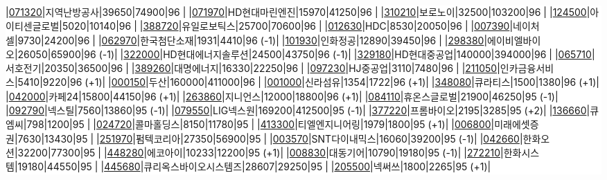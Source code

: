 |[071320](https://finance.daum.net/quotes/A071320)|지역난방공사|39650|74900|96 |
|[071970](https://finance.daum.net/quotes/A071970)|HD현대마린엔진|15970|41250|96 |
|[310210](https://finance.daum.net/quotes/A310210)|보로노이|32500|103200|96 |
|[124500](https://finance.daum.net/quotes/A124500)|아이티센글로벌|5020|10140|96 |
|[388720](https://finance.daum.net/quotes/A388720)|유일로보틱스|25700|70600|96 |
|[012630](https://finance.daum.net/quotes/A012630)|HDC|8530|20050|96 |
|[007390](https://finance.daum.net/quotes/A007390)|네이처셀|9730|24200|96 |
|[062970](https://finance.daum.net/quotes/A062970)|한국첨단소재|1931|4410|96 (-1)|
|[101930](https://finance.daum.net/quotes/A101930)|인화정공|12890|39450|96 |
|[298380](https://finance.daum.net/quotes/A298380)|에이비엘바이오|26050|65900|96 (-1)|
|[322000](https://finance.daum.net/quotes/A322000)|HD현대에너지솔루션|24500|43750|96 (-1)|
|[329180](https://finance.daum.net/quotes/A329180)|HD현대중공업|140000|394000|96 |
|[065710](https://finance.daum.net/quotes/A065710)|서호전기|20350|36500|96 |
|[389260](https://finance.daum.net/quotes/A389260)|대명에너지|16330|22250|96 |
|[097230](https://finance.daum.net/quotes/A097230)|HJ중공업|3110|7480|96 |
|[211050](https://finance.daum.net/quotes/A211050)|인카금융서비스|5410|9220|96 (+1)|
|[000150](https://finance.daum.net/quotes/A000150)|두산|160000|411000|96 |
|[001000](https://finance.daum.net/quotes/A001000)|신라섬유|1354|1722|96 (+1)|
|[348080](https://finance.daum.net/quotes/A348080)|큐라티스|1500|1380|96 (+1)|
|[042000](https://finance.daum.net/quotes/A042000)|카페24|15800|44150|96 (+1)|
|[263860](https://finance.daum.net/quotes/A263860)|지니언스|12000|18800|96 (+1)|
|[084110](https://finance.daum.net/quotes/A084110)|휴온스글로벌|21900|46250|95 (-1)|
|[092790](https://finance.daum.net/quotes/A092790)|넥스틸|7560|13860|95 (-1)|
|[079550](https://finance.daum.net/quotes/A079550)|LIG넥스원|169200|412500|95 (-1)|
|[377220](https://finance.daum.net/quotes/A377220)|프롬바이오|2195|3285|95 (+2)|
|[136660](https://finance.daum.net/quotes/A136660)|큐엠씨|798|1200|95 |
|[024720](https://finance.daum.net/quotes/A024720)|콜마홀딩스|8150|11780|95 |
|[413300](https://finance.daum.net/quotes/A413300)|티엘엔지니어링|1979|1800|95 (+1)|
|[006800](https://finance.daum.net/quotes/A006800)|미래에셋증권|7630|13430|95 |
|[251970](https://finance.daum.net/quotes/A251970)|펌텍코리아|27350|56900|95 |
|[003570](https://finance.daum.net/quotes/A003570)|SNT다이내믹스|16060|39200|95 (-1)|
|[042660](https://finance.daum.net/quotes/A042660)|한화오션|32200|77300|95 |
|[448280](https://finance.daum.net/quotes/A448280)|에코아이|10233|12200|95 (+1)|
|[008830](https://finance.daum.net/quotes/A008830)|대동기어|10790|19180|95 (-1)|
|[272210](https://finance.daum.net/quotes/A272210)|한화시스템|19180|44550|95 |
|[445680](https://finance.daum.net/quotes/A445680)|큐리옥스바이오시스템즈|28607|29250|95 |
|[205500](https://finance.daum.net/quotes/A205500)|넥써쓰|1800|2265|95 (+1)|